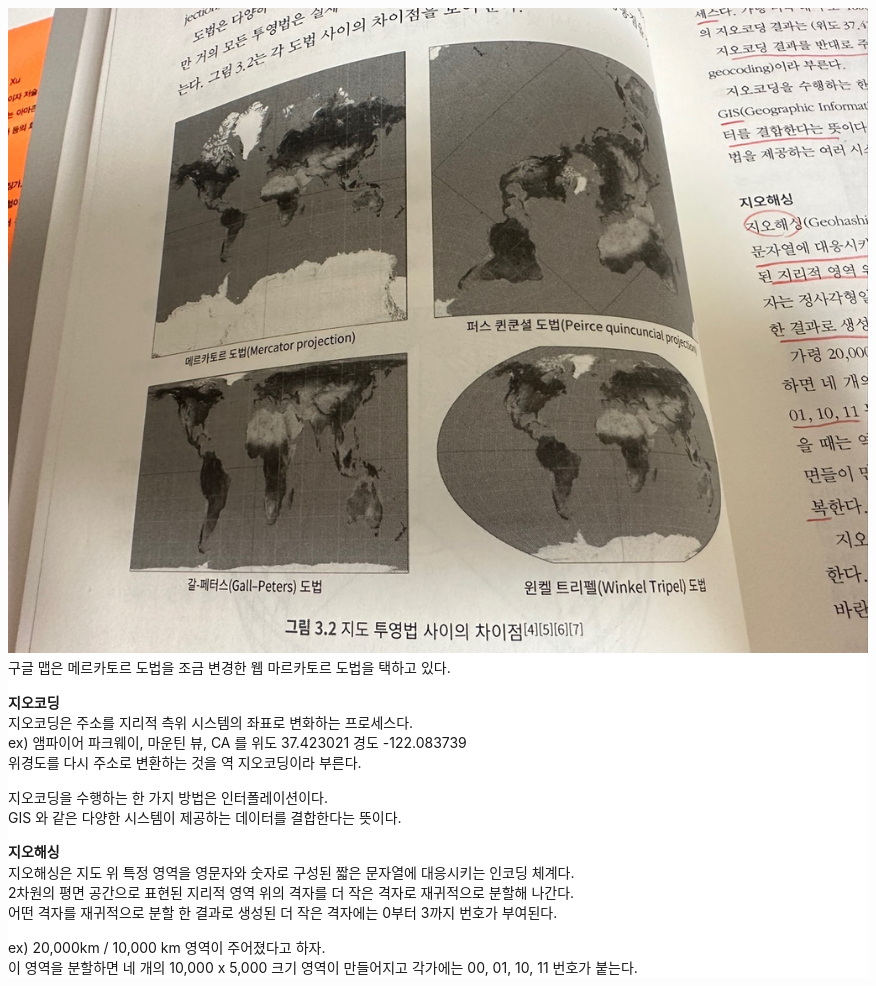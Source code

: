 ![3d-2d](images/3.2_3d-2d.jpeg)   
구글 맵은 메르카토르 도법을 조금 변경한 웹 마르카토르 도법을 택하고 있다.  

**지오코딩**  
지오코딩은 주소를 지리적 측위 시스템의 좌표로 변화하는 프로세스다.  
ex) 앰파이어 파크웨이, 마운틴 뷰, CA 를 위도 37.423021 경도 -122.083739  
위경도를 다시 주소로 변환하는 것을 역 지오코딩이라 부른다.
  
지오코딩을 수행하는 한 가지 방법은 인터폴레이션이다.  
GIS 와 같은 다양한 시스템이 제공하는 데이터를 결합한다는 뜻이다.  

**지오해싱**  
지오해싱은 지도 위 특정 영역을 영문자와 숫자로 구성된 짧은 문자열에 대응시키는 인코딩 체계다.  
2차원의 평면 공간으로 표현된 지리적 영역 위의 격자를 더 작은 격자로 재귀적으로 분할해 나간다.  
어떤 격자를 재귀적으로 분할 한 결과로 생성된 더 작은 격자에는 0부터 3까지 번호가 부여된다.  
  
ex) 20,000km / 10,000 km 영역이 주어졌다고 하자.  
이 영역을 분할하면 네 개의 10,000 x 5,000 크기 영역이 만들어지고 각가에는 00, 01, 10, 11 번호가 붙는다.  